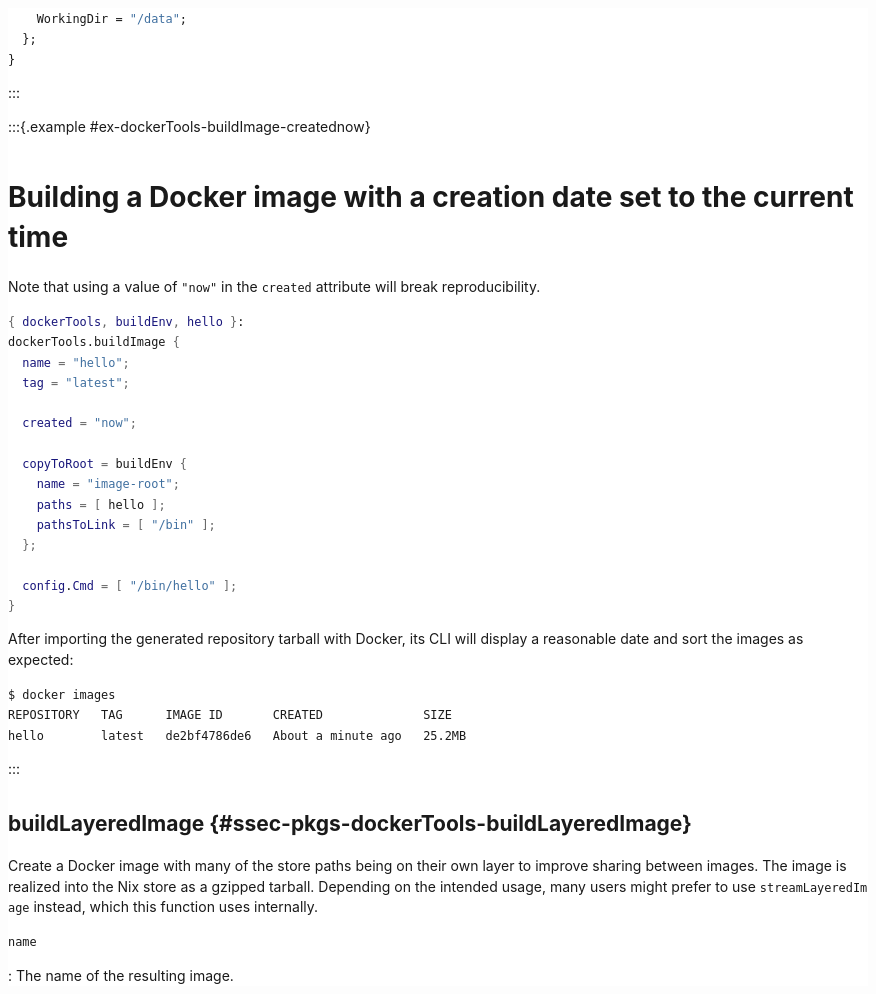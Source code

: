 ```nix
    WorkingDir = "/data";
  };
}
```
:::

:::{.example #ex-dockerTools-buildImage-creatednow}

# Building a Docker image with a creation date set to the current time

Note that using a value of `"now"` in the `created` attribute will break reproducibility.

```nix
{ dockerTools, buildEnv, hello }:
dockerTools.buildImage {
  name = "hello";
  tag = "latest";

  created = "now";

  copyToRoot = buildEnv {
    name = "image-root";
    paths = [ hello ];
    pathsToLink = [ "/bin" ];
  };

  config.Cmd = [ "/bin/hello" ];
}
```

After importing the generated repository tarball with Docker, its CLI will display a reasonable date and sort the images as expected:

```ShellSession
$ docker images
REPOSITORY   TAG      IMAGE ID       CREATED              SIZE
hello        latest   de2bf4786de6   About a minute ago   25.2MB
```

:::

## buildLayeredImage {#ssec-pkgs-dockerTools-buildLayeredImage}

Create a Docker image with many of the store paths being on their own layer to improve sharing between images. The image is realized into the Nix store as a gzipped tarball. Depending on the intended usage, many users might prefer to use `streamLayeredImage` instead, which this function uses internally.

`name`

: The name of the resulting image.
